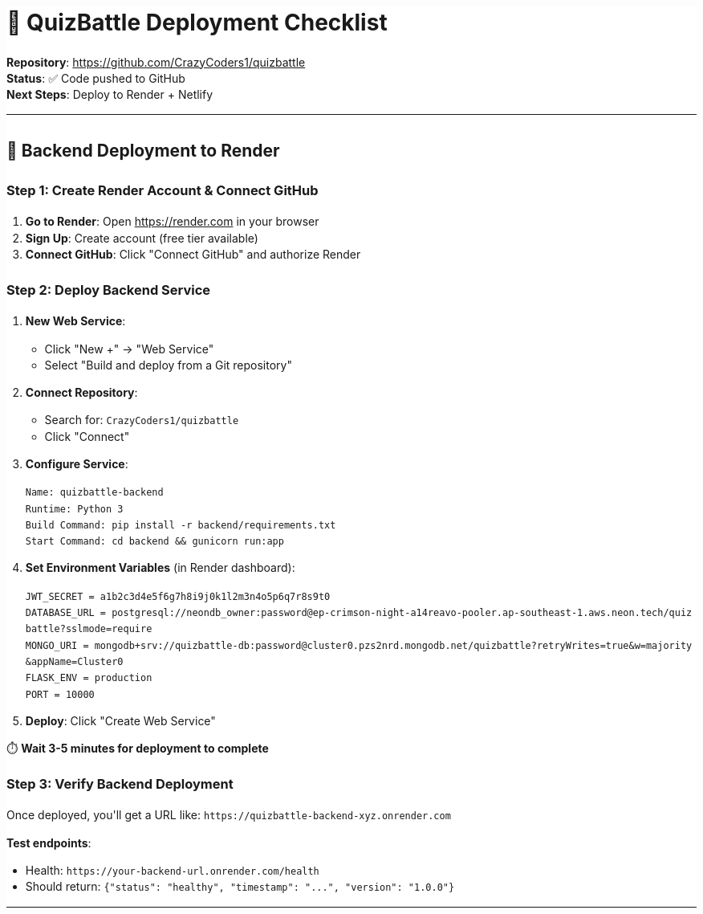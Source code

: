 # 🚀 QuizBattle Deployment Checklist

**Repository**: https://github.com/CrazyCoders1/quizbattle  
**Status**: ✅ Code pushed to GitHub  
**Next Steps**: Deploy to Render + Netlify

---

## 🔧 **Backend Deployment to Render**

### **Step 1: Create Render Account & Connect GitHub**

1. **Go to Render**: Open https://render.com in your browser
2. **Sign Up**: Create account (free tier available)
3. **Connect GitHub**: Click "Connect GitHub" and authorize Render

### **Step 2: Deploy Backend Service**

1. **New Web Service**:
   - Click "New +" → "Web Service"
   - Select "Build and deploy from a Git repository"

2. **Connect Repository**:
   - Search for: `CrazyCoders1/quizbattle`
   - Click "Connect"

3. **Configure Service**:
   ```
   Name: quizbattle-backend
   Runtime: Python 3
   Build Command: pip install -r backend/requirements.txt
   Start Command: cd backend && gunicorn run:app
   ```

4. **Set Environment Variables** (in Render dashboard):
   ```
   JWT_SECRET = a1b2c3d4e5f6g7h8i9j0k1l2m3n4o5p6q7r8s9t0
   DATABASE_URL = postgresql://neondb_owner:password@ep-crimson-night-a14reavo-pooler.ap-southeast-1.aws.neon.tech/quizbattle?sslmode=require
   MONGO_URI = mongodb+srv://quizbattle-db:password@cluster0.pzs2nrd.mongodb.net/quizbattle?retryWrites=true&w=majority&appName=Cluster0
   FLASK_ENV = production
   PORT = 10000
   ```

5. **Deploy**: Click "Create Web Service"

⏱️ **Wait 3-5 minutes for deployment to complete**

### **Step 3: Verify Backend Deployment**

Once deployed, you'll get a URL like: `https://quizbattle-backend-xyz.onrender.com`

**Test endpoints**:
- Health: `https://your-backend-url.onrender.com/health`
- Should return: `{"status": "healthy", "timestamp": "...", "version": "1.0.0"}`

---